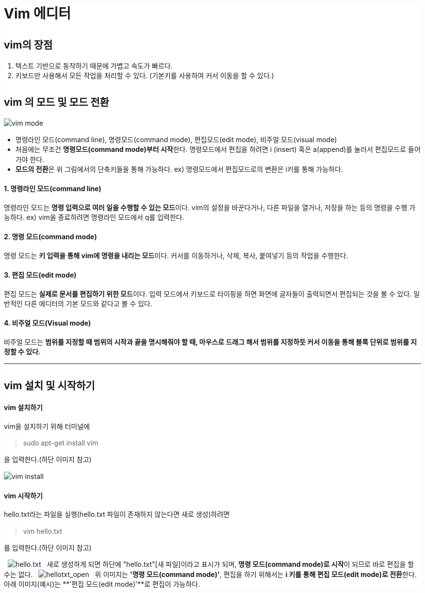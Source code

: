 Vim 에디터
==============
## vim의 장점
1. 텍스트 기반으로 동작하기 때문에 가볍고 속도가 빠르다.
2. 키보드만 사용해서 모든 작업을 처리할 수 있다. (기본키를 사용하여 커서 이동을 할 수 있다.)

## vim 의  모드 및 모드 전환
  ![ vim mode](http://blogthumb2.naver.net/20150506_203/nfwscho_1430858095202XwXLw_PNG/%B9%E3%BE%D3%B0%B3_vim_%B8%F0%B5%E5_00.png?type=w2)
* 명령라인 모드(command line),  명령모드(command mode), 편집모드(edit mode), 비주얼 모드(visual mode)
*  처음에는 무조건 **명령모드(command mode)부터 시작**한다.
명령모드에서 편집을 하려면 i (insert) 혹은 a(append)를 눌러서 편집모드로 들어가야 한다.
* **모드의 전환**은 위 그림에서의 단축키들을 통해 가능하다.
ex) 명령모드에서 편집모드로의 변환은 i키를 통해 가능하다.

#### 1. **명령라인 모드(command line)**
명령라인 모드는 **명령 입력으로 여러 일을 수행할 수 있는 모드**이다. vim의 설정을 바꾼다거나, 다른 파일을 열거나, 저장을 하는 등의 명령을 수행 가능하다.
ex) vim을 종료하려면 명령라인 모드에서 q를 입력한다.

#### 2. **명령 모드(command mode)**
명령 모드는 **키 입력을 통해 vim에 명령을 내리는 모드**이다. 커서를 이동하거나, 삭제, 복사, 붙여넣기 등의 작업을 수행한다.

#### 3. **편집 모드(edit mode)**
편집 모드는 **실제로 문서를 편집하기 위한 모드**이다. 입력 모드에서 키보드로 타이핑을 하면 화면에 글자들이 출력되면서 편집되는 것을 볼 수 있다. 일반적인 다른 에디터의 기본 모드와 같다고 볼 수 있다.

#### 4. **비주얼 모드(Visual mode)**
비주얼 모드는 **범위를 지정할 때 범위의 시작과 끝을 명시해줘야 할 때, 마우스로 드래그 해서 범위를 지정하듯 커서 이동을 통해 블록 단위로 범위를 지정할 수 있다.**

--------------------
## vim 설치 및 시작하기
#### vim 설치하기
 vim을 설치하기 위해 터미널에
> sudo apt-get install vim

을 입력한다.(하단 이미지 참고)

![vim install](https://drive.google.com/uc?id=1pTRWSdRitbg79Clrh8v5lB-WRmo5cRcW)

#### vim 시작하기
hello.txt라는 파일을 실행(hello.txt 파일이 존재하지 않는다면 새로 생성)하려면
> vim hello.txt

를 입력한다.(하단 이미지 참고)

&nbsp;
![hello.txt](https://drive.google.com/uc?id=1FS__wL_GKTUiNZiiWkqMQBtxg4WVE73Y)
&nbsp;
새로 생성하게 되면 하단에 "hello.txt"[새 파일]이라고 표시가 되며, **명령 모드(command mode)로 시작**이 되므로 바로 편집을 할 수는 없다.
&nbsp;
![hellotxt_open](https://drive.google.com/uc?id=1Pgvy6dWnD_2GcB0l88anYDf17cufMKNv)
&nbsp;
위 이미지는 **'명령 모드(command mode)'**,
편집을 하기 위해서는 **i 키를 통해 편집 모드(edit mode)로 전환**한다.
아래 이미지(예시)는 **'편집 모드(edit mode)'**로 편집이 가능하다.
&nbsp;
